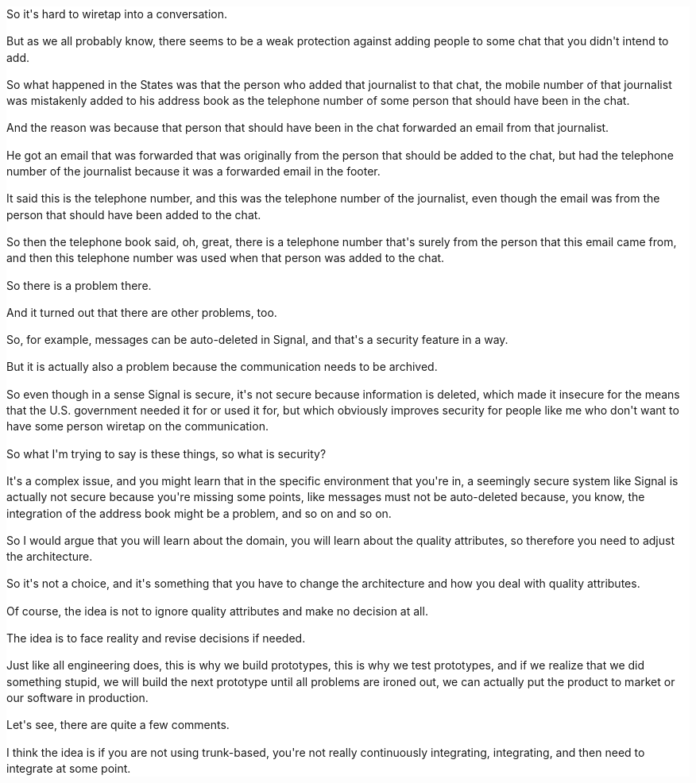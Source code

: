 So it's hard to wiretap into a conversation.

But as we all probably know, there seems to be a weak protection against adding people to some chat that you didn't intend to add.

So what happened in the States was that the person who added that journalist to that chat, the mobile number of that journalist was mistakenly added to his address book as the telephone number of some person that should have been in the chat.

And the reason was because that person that should have been in the chat forwarded an email from that journalist.

He got an email that was forwarded that was originally from the person that should be added to the chat, but had the telephone number of the journalist because it was a forwarded email in the footer.

It said this is the telephone number, and this was the telephone number of the journalist, even though the email was from the person that should have been added to the chat.

So then the telephone book said, oh, great, there is a telephone number that's surely from the person that this email came from, and then this telephone number was used when that person was added to the chat.

So there is a problem there.

And it turned out that there are other problems, too.

So, for example, messages can be auto-deleted in Signal, and that's a security feature in a way.

But it is actually also a problem because the communication needs to be archived.

So even though in a sense Signal is secure, it's not secure because information is deleted, which made it insecure for the means that the U.S. government needed it for or used it for, but which obviously improves security for people like me who don't want to have some person wiretap on the communication.

So what I'm trying to say is these things, so what is security?

It's a complex issue, and you might learn that in the specific environment that you're in, a seemingly secure system like Signal is actually not secure because you're missing some points, like messages must not be auto-deleted because, you know, the integration of the address book might be a problem, and so on and so on.

So I would argue that you will learn about the domain, you will learn about the quality attributes, so therefore you need to adjust the architecture.

So it's not a choice, and it's something that you have to change the architecture and how you deal with quality attributes.

Of course, the idea is not to ignore quality attributes and make no decision at all.

The idea is to face reality and revise decisions if needed.

Just like all engineering does, this is why we build prototypes, this is why we test prototypes, and if we realize that we did something stupid, we will build the next prototype until all problems are ironed out, we can actually put the product to market or our software in production.

Let's see, there are quite a few comments.

I think the idea is if you are not using trunk-based, you're not really continuously integrating, integrating, and then need to integrate at some point.
